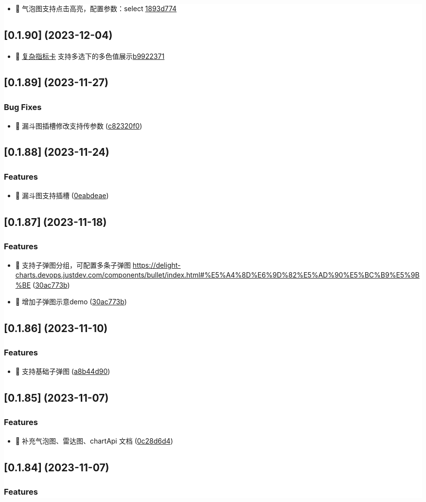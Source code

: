 * 🌟 气泡图支持点击高亮，配置参数：select [1893d774](https://code.devops.justdev.com/fe/infra/delight-charts/-/commit/1893d774c7ff1130218279fc23ba84ae91249a01)

## [0.1.90] (2023-12-04)
- 🌟 [复杂指标卡](https://delight-charts.devops.justdev.com/components/statistic-card/index.html) 支持多选下的多色值展示[b9922371](https://code.devops.justdev.com/fe/infra/delight-charts/-/merge_requests/291/diffs)

## [0.1.89] (2023-11-27)
### Bug Fixes

* 🐞 漏斗图插槽修改支持传参数 ([c82320f0](https://code.devops.justdev.com/fe/infra/delight-charts/-/commit/c82320f02b6217234711e75f5da7bd678946785f))

## [0.1.88] (2023-11-24)
### Features

* 🌟 漏斗图支持插槽 ([0eabdeae](https://code.devops.justdev.com/fe/infra/delight-charts/-/commit/0eabdeaec2ac8cf8aeb9a688579cb8cf8c09e482))

## [0.1.87] (2023-11-18)
### Features

* 🌟 支持子弹图分组，可配置多条子弹图
https://delight-charts.devops.justdev.com/components/bullet/index.html#%E5%A4%8D%E6%9D%82%E5%AD%90%E5%BC%B9%E5%9B%BE ([30ac773b](https://code.devops.justdev.com/fe/infra/delight-charts/-/commit/30ac773beb9ac7d9077e478d3c09d66f925b60a2))

* 🌟 增加子弹图示意demo ([30ac773b](https://code.devops.justdev.com/fe/infra/delight-charts/-/commit/30ac773beb9ac7d9077e478d3c09d66f925b60a2))

## [0.1.86] (2023-11-10)
### Features

* 🌟 支持基础子弹图 ([a8b44d90](https://code.devops.justdev.com/fe/infra/delight-charts/-/commit/a8b44d90b8fa617fcc500ac30734e20088daa6bf))

## [0.1.85] (2023-11-07)
### Features

* 🌟 补充气泡图、雷达图、chartApi 文档 ([0c28d6d4](https://code.devops.justdev.com/fe/infra/delight-charts/-/commit/0c28d6d4d0099aa12e97085896514166c11c6a36))

## [0.1.84] (2023-11-07)
### Features
